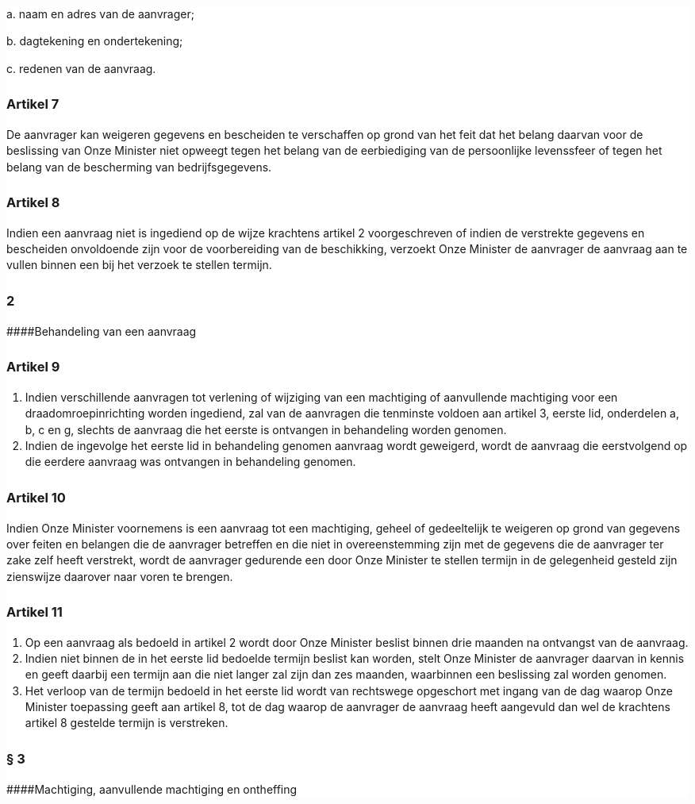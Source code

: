 a. naam en adres van de aanvrager;  

b. dagtekening en ondertekening;  

c. redenen van de aanvraag.   

### Artikel  7  

De aanvrager kan weigeren gegevens en bescheiden te verschaffen op grond van het feit dat het belang daarvan voor de beslissing van Onze Minister niet opweegt tegen het belang van de eerbiediging van de persoonlijke levenssfeer of tegen het belang van de bescherming van bedrijfsgegevens. 

### Artikel  8  

Indien een aanvraag niet is ingediend op de wijze krachtens artikel 2 voorgeschreven of indien de verstrekte gegevens en bescheiden onvoldoende zijn voor de voorbereiding van de beschikking, verzoekt Onze Minister de aanvrager de aanvraag aan te vullen binnen een bij het verzoek te stellen termijn. 

### 2  

####Behandeling van een aanvraag

### Artikel  9  

1.  Indien verschillende aanvragen tot verlening of wijziging van een machtiging of aanvullende machtiging voor een draadomroepinrichting worden ingediend, zal van de aanvragen die tenminste voldoen aan artikel 3, eerste lid, onderdelen a, b, c en g, slechts de aanvraag die het eerste is ontvangen in behandeling worden genomen.   
2.  Indien de ingevolge het eerste lid in behandeling genomen aanvraag wordt geweigerd, wordt de aanvraag die eerstvolgend op die eerdere aanvraag was ontvangen in behandeling genomen.  

### Artikel  10  

Indien Onze Minister voornemens is een aanvraag tot een machtiging, geheel of gedeeltelijk te weigeren op grond van gegevens over feiten en belangen die de aanvrager betreffen en die niet in overeenstemming zijn met de gegevens die de aanvrager ter zake zelf heeft verstrekt, wordt de aanvrager gedurende een door Onze Minister te stellen termijn in de gelegenheid gesteld zijn zienswijze daarover naar voren te brengen. 

### Artikel  11  

1.  Op een aanvraag als bedoeld in artikel 2 wordt door Onze Minister beslist binnen drie maanden na ontvangst van de aanvraag.   
2.  Indien niet binnen de in het eerste lid bedoelde termijn beslist kan worden, stelt Onze Minister de aanvrager daarvan in kennis en geeft daarbij een termijn aan die niet langer zal zijn dan zes maanden, waarbinnen een beslissing zal worden genomen.   
3.  Het verloop van de termijn bedoeld in het eerste lid wordt van rechtswege opgeschort met ingang van de dag waarop Onze Minister toepassing geeft aan artikel 8, tot de dag waarop de aanvrager de aanvraag heeft aangevuld dan wel de krachtens artikel 8 gestelde termijn is verstreken.  

### §  3  

####Machtiging, aanvullende machtiging en ontheffing

